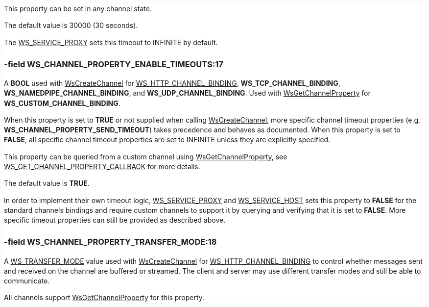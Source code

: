 
This property can be set in any channel state.
                

The default value is 30000 (30 seconds).
                

The <a href="/windows/desktop/wsw/ws-service-proxy">WS_SERVICE_PROXY</a> sets this timeout to INFINITE by default.

### -field WS_CHANNEL_PROPERTY_ENABLE_TIMEOUTS:17

A <b>BOOL</b> used with <a href="/windows/desktop/api/webservices/nf-webservices-wscreatechannel">WsCreateChannel</a> for <a href="/windows/desktop/api/webservices/ne-webservices-ws_channel_binding">WS_HTTP_CHANNEL_BINDING</a>, <b>WS_TCP_CHANNEL_BINDING</b>, <b>WS_NAMEDPIPE_CHANNEL_BINDING</b>, 
                    and <b>WS_UDP_CHANNEL_BINDING</b>. 
              Used with <a href="/windows/desktop/api/webservices/nf-webservices-wsgetchannelproperty">WsGetChannelProperty</a> for <b>WS_CUSTOM_CHANNEL_BINDING</b>. 
                

When this property is set to <b>TRUE</b> or not supplied when calling <a href="/windows/desktop/api/webservices/nf-webservices-wscreatechannel">WsCreateChannel</a>, 
                    more specific channel timeout properties (e.g. <b>WS_CHANNEL_PROPERTY_SEND_TIMEOUT</b>) 
                    takes precedence and behaves as documented. When this property is set to <b>FALSE</b>, 
                    all specific channel timeout properties are set to INFINITE unless they are explicitly specified.
                

This property can be queried from a custom channel using <a href="/windows/desktop/api/webservices/nf-webservices-wsgetchannelproperty">WsGetChannelProperty</a>, 
                    see <a href="/windows/desktop/api/webservices/nc-webservices-ws_get_channel_property_callback">WS_GET_CHANNEL_PROPERTY_CALLBACK</a> for more details.
                

The default value is <b>TRUE</b>.
                

In order to implement their own timeout logic, <a href="/windows/desktop/wsw/ws-service-proxy">WS_SERVICE_PROXY</a> and 
                    <a href="/windows/desktop/wsw/ws-service-host">WS_SERVICE_HOST</a> sets this property to <b>FALSE</b> for the 
                    standard channels bindings and require custom channels to support it by querying and 
                    verifying that it is set to <b>FALSE</b>.
                    More specific timeout properties can still be provided as described above.

### -field WS_CHANNEL_PROPERTY_TRANSFER_MODE:18

A <a href="/windows/desktop/api/webservices/ne-webservices-ws_transfer_mode">WS_TRANSFER_MODE</a> value
                    used with <a href="/windows/desktop/api/webservices/nf-webservices-wscreatechannel">WsCreateChannel</a> 
                    for <a href="/windows/desktop/api/webservices/ne-webservices-ws_channel_binding">WS_HTTP_CHANNEL_BINDING</a> to control whether messages
                    sent and received on the channel are buffered or streamed.  The client
                    and server may use different transfer modes and still be able to communicate.
                

All channels support <a href="/windows/desktop/api/webservices/nf-webservices-wsgetchannelproperty">WsGetChannelProperty</a> for this
                    property.
                